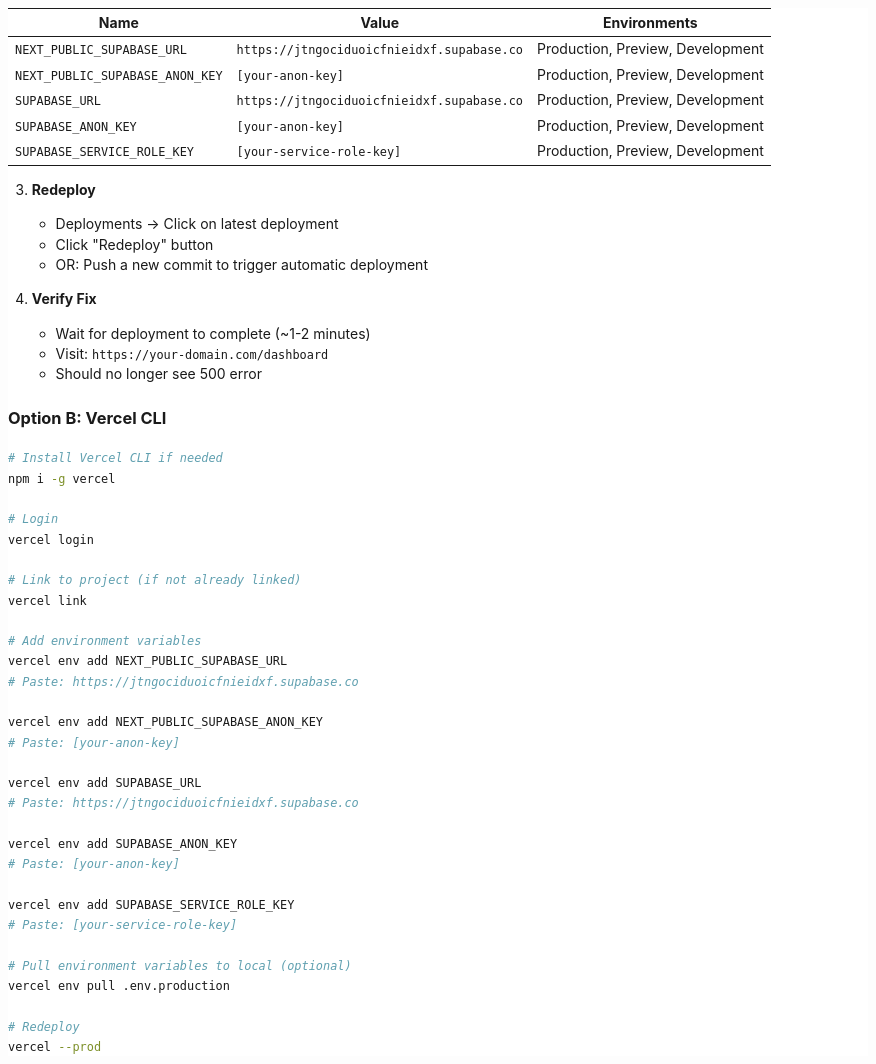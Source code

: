   | Name | Value | Environments |
   |------|-------|--------------|
   | `NEXT_PUBLIC_SUPABASE_URL` | `https://jtngociduoicfnieidxf.supabase.co` | Production, Preview, Development |
   | `NEXT_PUBLIC_SUPABASE_ANON_KEY` | `[your-anon-key]` | Production, Preview, Development |
   | `SUPABASE_URL` | `https://jtngociduoicfnieidxf.supabase.co` | Production, Preview, Development |
   | `SUPABASE_ANON_KEY` | `[your-anon-key]` | Production, Preview, Development |
   | `SUPABASE_SERVICE_ROLE_KEY` | `[your-service-role-key]` | Production, Preview, Development |

3. **Redeploy**
   - Deployments → Click on latest deployment
   - Click "Redeploy" button
   - OR: Push a new commit to trigger automatic deployment

4. **Verify Fix**
   - Wait for deployment to complete (~1-2 minutes)
   - Visit: `https://your-domain.com/dashboard`
   - Should no longer see 500 error

### Option B: Vercel CLI

```bash
# Install Vercel CLI if needed
npm i -g vercel

# Login
vercel login

# Link to project (if not already linked)
vercel link

# Add environment variables
vercel env add NEXT_PUBLIC_SUPABASE_URL
# Paste: https://jtngociduoicfnieidxf.supabase.co

vercel env add NEXT_PUBLIC_SUPABASE_ANON_KEY
# Paste: [your-anon-key]

vercel env add SUPABASE_URL
# Paste: https://jtngociduoicfnieidxf.supabase.co

vercel env add SUPABASE_ANON_KEY
# Paste: [your-anon-key]

vercel env add SUPABASE_SERVICE_ROLE_KEY
# Paste: [your-service-role-key]

# Pull environment variables to local (optional)
vercel env pull .env.production

# Redeploy
vercel --prod
```
